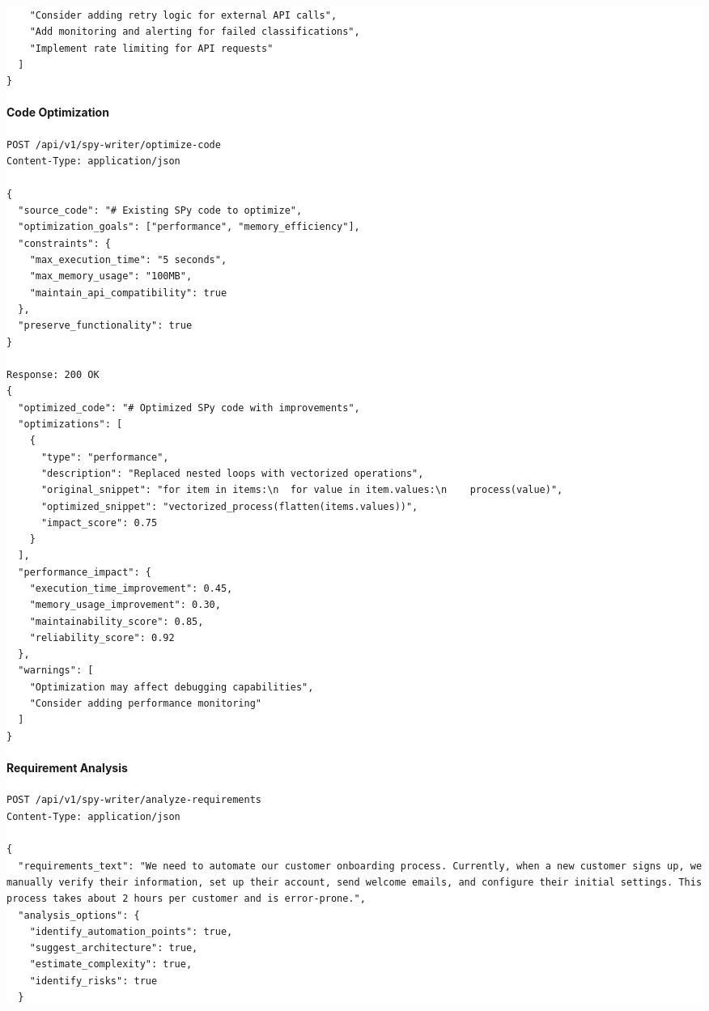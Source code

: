 ```http
    "Consider adding retry logic for external API calls",
    "Add monitoring and alerting for failed classifications",
    "Implement rate limiting for API requests"
  ]
}
```

#### Code Optimization
```http
POST /api/v1/spy-writer/optimize-code
Content-Type: application/json

{
  "source_code": "# Existing SPy code to optimize",
  "optimization_goals": ["performance", "memory_efficiency"],
  "constraints": {
    "max_execution_time": "5 seconds",
    "max_memory_usage": "100MB",
    "maintain_api_compatibility": true
  },
  "preserve_functionality": true
}

Response: 200 OK
{
  "optimized_code": "# Optimized SPy code with improvements",
  "optimizations": [
    {
      "type": "performance",
      "description": "Replaced nested loops with vectorized operations",
      "original_snippet": "for item in items:\n  for value in item.values:\n    process(value)",
      "optimized_snippet": "vectorized_process(flatten(items.values))",
      "impact_score": 0.75
    }
  ],
  "performance_impact": {
    "execution_time_improvement": 0.45,
    "memory_usage_improvement": 0.30,
    "maintainability_score": 0.85,
    "reliability_score": 0.92
  },
  "warnings": [
    "Optimization may affect debugging capabilities",
    "Consider adding performance monitoring"
  ]
}
```

#### Requirement Analysis
```http
POST /api/v1/spy-writer/analyze-requirements
Content-Type: application/json

{
  "requirements_text": "We need to automate our customer onboarding process. Currently, when a new customer signs up, we manually verify their information, set up their account, send welcome emails, and configure their initial settings. This process takes about 2 hours per customer and is error-prone.",
  "analysis_options": {
    "identify_automation_points": true,
    "suggest_architecture": true,
    "estimate_complexity": true,
    "identify_risks": true
  }
```